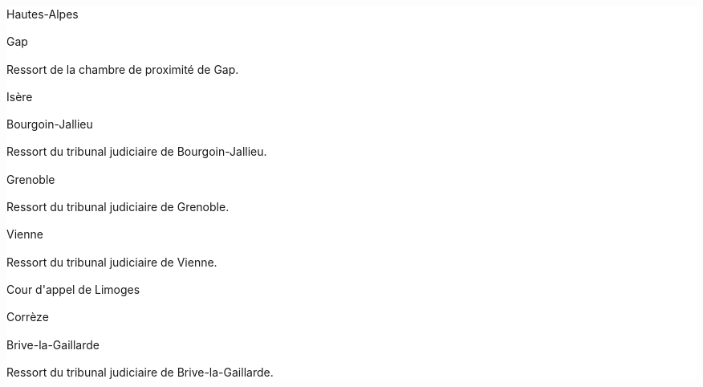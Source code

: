 Hautes-Alpes</td>
      <td align="center">

Gap</td>
      <td align="left">
      </td><td align="left">

Ressort de la chambre de proximité de Gap.</td>
    </tr>
    <tr>
      <td align="center" rowspan="3">

Isère</td>
      <td align="center">

Bourgoin-Jallieu</td>
      <td align="left">
      </td><td align="left">

Ressort du tribunal judiciaire de Bourgoin-Jallieu.</td>
    </tr>
    <tr>
      <td align="center">

Grenoble</td>
      <td align="left">
      </td><td align="left">

Ressort du tribunal judiciaire de Grenoble.</td>
    </tr>
    <tr>
      <td align="center">

Vienne</td>
      <td align="left">
      </td><td align="left">

Ressort du tribunal judiciaire de Vienne.</td>
    </tr>
    <tr>
      <td align="center" colspan="4">

Cour d'appel de Limoges</td>
    </tr>
    <tr>
      <td align="center" rowspan="2">

Corrèze</td>
      <td align="center">

Brive-la-Gaillarde</td>
      <td align="left">
      </td><td align="left">

Ressort du tribunal judiciaire de Brive-la-Gaillarde.</td>
    </tr>
    <tr>
      <td align="center">
